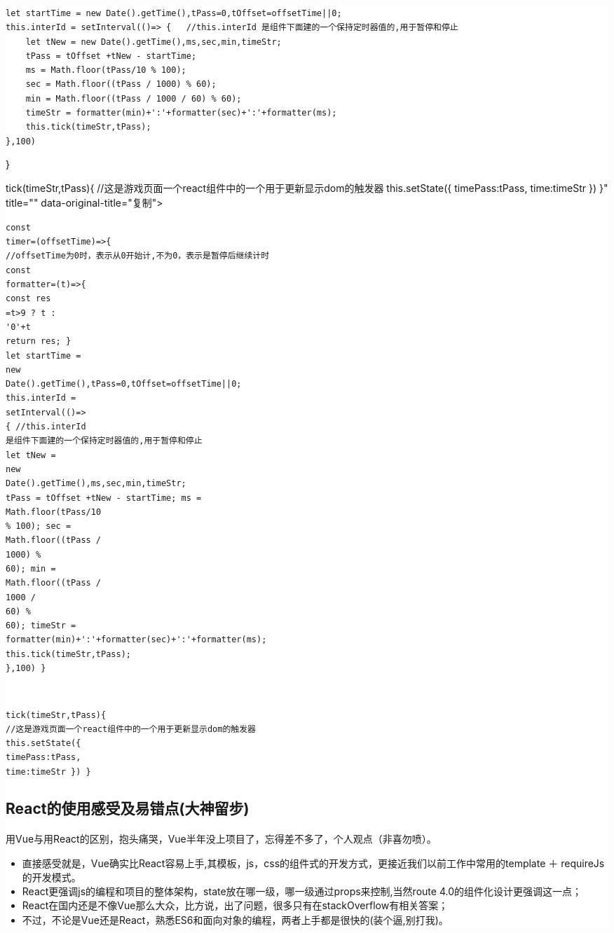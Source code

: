     let startTime = new Date().getTime(),tPass=0,tOffset=offsetTime||0;
    this.interId = setInterval(()=> {   //this.interId 是组件下面建的一个保持定时器值的,用于暂停和停止
        let tNew = new Date().getTime(),ms,sec,min,timeStr;
        tPass = tOffset +tNew - startTime;
        ms = Math.floor(tPass/10 % 100);
        sec = Math.floor((tPass / 1000) % 60);
        min = Math.floor((tPass / 1000 / 60) % 60);
        timeStr = formatter(min)+':'+formatter(sec)+':'+formatter(ms);
        this.tick(timeStr,tPass);
    },100)
}

tick(timeStr,tPass){  //这是游戏页面一个react组件中的一个用于更新显示dom的触发器
    this.setState({
        timePass:tPass,
        time:timeStr
    })
}" title="" data-original-title="复制"></span>
      <span type="button" class="saveToNote code-tool" data-toggle="tooltip" data-placement="top" title="" data-original-title="放进笔记"></span>
      </div>
      </div><pre class="hljs javascript"><code><span class="hljs-keyword">const</span> timer=<span class="hljs-function">(<span class="hljs-params">offsetTime</span>)=&gt;</span>{  <span class="hljs-comment">//offsetTime为0时，表示从0开始计,不为0，表示是暂停后继续计时</span>
    <span class="hljs-keyword">const</span> formatter=<span class="hljs-function">(<span class="hljs-params">t</span>)=&gt;</span>{
        <span class="hljs-keyword">const</span> res =t&gt;<span class="hljs-number">9</span> ? t : <span class="hljs-string">'0'</span>+t
        <span class="hljs-keyword">return</span> res;
    }
    <span class="hljs-keyword">let</span> startTime = <span class="hljs-keyword">new</span> <span class="hljs-built_in">Date</span>().getTime(),tPass=<span class="hljs-number">0</span>,tOffset=offsetTime||<span class="hljs-number">0</span>;
    <span class="hljs-keyword">this</span>.interId = setInterval(<span class="hljs-function"><span class="hljs-params">()</span>=&gt;</span> {   <span class="hljs-comment">//this.interId 是组件下面建的一个保持定时器值的,用于暂停和停止</span>
        <span class="hljs-keyword">let</span> tNew = <span class="hljs-keyword">new</span> <span class="hljs-built_in">Date</span>().getTime(),ms,sec,min,timeStr;
        tPass = tOffset +tNew - startTime;
        ms = <span class="hljs-built_in">Math</span>.floor(tPass/<span class="hljs-number">10</span> % <span class="hljs-number">100</span>);
        sec = <span class="hljs-built_in">Math</span>.floor((tPass / <span class="hljs-number">1000</span>) % <span class="hljs-number">60</span>);
        min = <span class="hljs-built_in">Math</span>.floor((tPass / <span class="hljs-number">1000</span> / <span class="hljs-number">60</span>) % <span class="hljs-number">60</span>);
        timeStr = formatter(min)+<span class="hljs-string">':'</span>+formatter(sec)+<span class="hljs-string">':'</span>+formatter(ms);
        <span class="hljs-keyword">this</span>.tick(timeStr,tPass);
    },<span class="hljs-number">100</span>)
}

tick(timeStr,tPass){  <span class="hljs-comment">//这是游戏页面一个react组件中的一个用于更新显示dom的触发器</span>
    <span class="hljs-keyword">this</span>.setState({
        <span class="hljs-attr">timePass</span>:tPass,
        <span class="hljs-attr">time</span>:timeStr
    })
}</code></pre>
<h2 id="articleHeader9">React的使用感受及易错点(大神留步)</h2>
<p>用Vue与用React的区别，抱头痛哭，Vue半年没上项目了，忘得差不多了，个人观点（非喜勿喷）。</p>
<ul>
<li>直接感受就是，Vue确实比React容易上手,其模板，js，css的组件式的开发方式，更接近我们以前工作中常用的template ＋ requireJs的开发模式。</li>
<li>React更强调js的编程和项目的整体架构，state放在哪一级，哪一级通过props来控制,当然route 4.0的组件化设计更强调这一点；</li>
<li>React在国内还是不像Vue那么大众，比方说，出了问题，很多只有在stackOverflow有相关答案；</li>
<li>不过，不论是Vue还是React，熟悉ES6和面向对象的编程，两者上手都是很快的(装个逼,别打我)。</li>